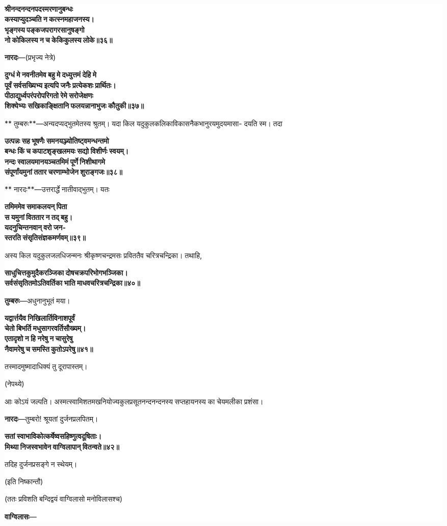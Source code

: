 **श्रीनन्दनन्दनपदस्मरणानुबन्धः  
कस्याप्युदञ्चति न कत्स्नमहाजनस्य।  
भृङ्गस्य पङ्कजपरागरसानुषङ्गो  
नो कोकिलस्य न च केकिकुलस्य लोके॥३६॥**

 **नारदः**—(प्रभृज्य नेत्रे)

**दुग्धं मे नवनीतमेव बहु मे दध्युत्तमं देहि मे  
पूर्वं सर्वसख्यिभ्य इत्यपि जनैः प्रत्येकशः प्रार्थितः।  
पीठाद्युर्ध्वपरंपरोपरिगतो रेमे सरोजेक्षणः  
शिक्येभ्यः सखिकाङ्क्षितानि फलयन्नानाभुजः कौतुकी॥३७॥**

** तुम्बरुः**—अन्यदप्यद्भुतमेतस्य श्रुतम्‌। यदा किल यदुकुलकलिकाविकासनैकभानुरयमुदयमासा- दयति स्म। तदा



**उत्पन्नः सह भूषणैः समनयञ्ज्योतिष्ट्वमन्धन्तमो  
बन्धः किं च कपाटशृङ्खलमयः सद्यो विशीर्णः स्वयम्।  
नन्दः स्वालयमानयञ्चतमिमं पूर्णे निशीथागमे  
संपूर्णांयमुनां ततार चरणाम्भोजेन शुराङ्गजः॥३८॥**

** नारदः**—उत्तरार्द्धे नातीवाद्भुतम्‌। यतः

**तमिममेव समाकलयन्‌ पिता  
स यमुनां विततार न तद्‌ बहु।  
यदनुचिन्तनवान्‌ वरो जन-  
स्तरति संसृतिसंज्ञकमर्णवम्‌॥३९॥**

 अस्य किल यदुकुलजलधिजन्मनः श्रीकृष्णचन्द्रमसः प्रविततैव चरित्रचन्द्रिका। तथाहि,

**साधुचित्तकुमुदैकरञ्जिका दोषचक्रपरिभोगभञ्जिका।  
सर्वसंसृतितमोऽतिवर्तिका भाति माधवचरित्रचन्द्रिका॥४०॥**

 **तुम्बरुः**—अधुनानुभूतं मया।

**यद्वार्त्तयैव निखिलार्तिविनाशपूर्वं  
चेतो बिभर्ति मधुसागरवर्तिसौख्यम्‌।  
एतादृशो न हि नरेषु न चासुरेषु  
नैवामरेषु च समस्ति कुतोऽपरेषु॥४१॥**

 तस्मादमुष्मादाधिक्यं तु दूरापास्तम्।

(नेपथ्ये)

 आः कोऽयं जल्पति। अस्मत्स्वामिशतमखनियोज्यकुलप्रसूतनन्दनन्दनस्य सप्तहायनस्य का चेयमलीका प्रशंसा।

 **नारदः**—तुम्बरो! श्रूयतां दुर्जनप्रलपितम्‌।

**सतां स्वाभाविकोत्कर्षेष्वसहिष्णुत्वदूषिताः।  
मिथ्या निजस्वभावेन वाग्विलापान्‌ वितन्वते॥४२॥**



तदिह दुर्जनप्रसङ्गे न स्थेयम्‌।

(इति निष्कान्तौ)

(ततः प्रविशति बन्दिद्वयं वाग्विलासो मनोविलासश्च)

 **वाग्विलासः**—
